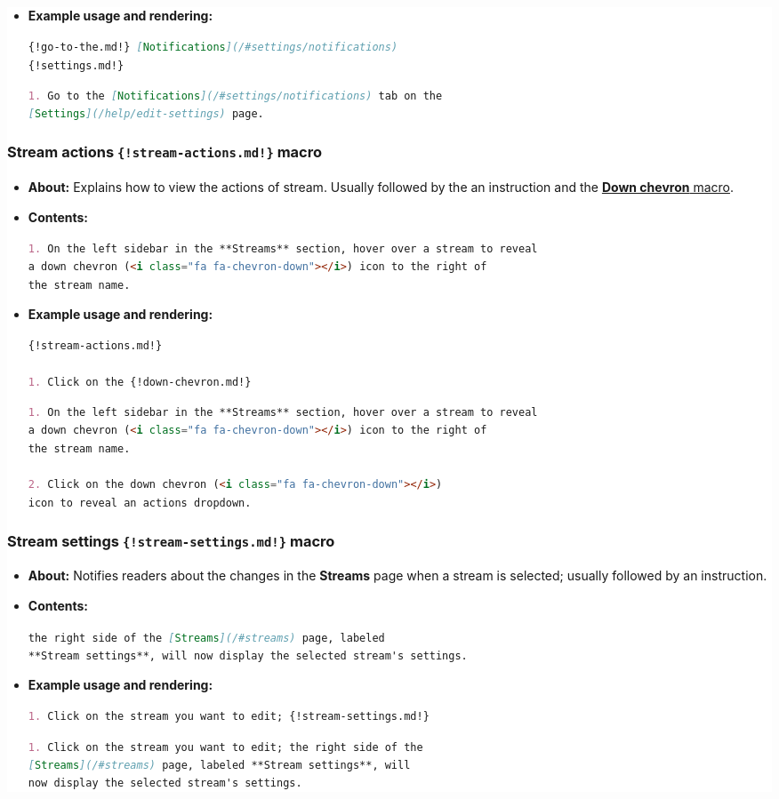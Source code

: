 * **Example usage and rendering:**
    ```.md
    {!go-to-the.md!} [Notifications](/#settings/notifications)
    {!settings.md!}
    ```
    ```.md
    1. Go to the [Notifications](/#settings/notifications) tab on the
    [Settings](/help/edit-settings) page.
    ```

### **Stream actions** `{!stream-actions.md!}` macro

* **About:** Explains how to view the actions of stream. Usually followed by the an
instruction and the [**Down chevron** macro](#down-chevron-down-chevron-md-macro).

* **Contents:**
    ```.md
    1. On the left sidebar in the **Streams** section, hover over a stream to reveal
    a down chevron (<i class="fa fa-chevron-down"></i>) icon to the right of
    the stream name.
    ```

* **Example usage and rendering:**
    ```.md
    {!stream-actions.md!}

    1. Click on the {!down-chevron.md!}
    ```

    ```.md
    1. On the left sidebar in the **Streams** section, hover over a stream to reveal
    a down chevron (<i class="fa fa-chevron-down"></i>) icon to the right of
    the stream name.

    2. Click on the down chevron (<i class="fa fa-chevron-down"></i>)
    icon to reveal an actions dropdown.
    ```

### **Stream settings** `{!stream-settings.md!}` macro

* **About:** Notifies readers about the changes in the
  **Streams** page when a stream is selected; usually followed
  by an instruction.

* **Contents:**
    ```.md
    the right side of the [Streams](/#streams) page, labeled
    **Stream settings**, will now display the selected stream's settings.
    ```

* **Example usage and rendering:**
    ```.md
    1. Click on the stream you want to edit; {!stream-settings.md!}
    ```
    ```.md
    1. Click on the stream you want to edit; the right side of the
    [Streams](/#streams) page, labeled **Stream settings**, will
    now display the selected stream's settings.
    ```
